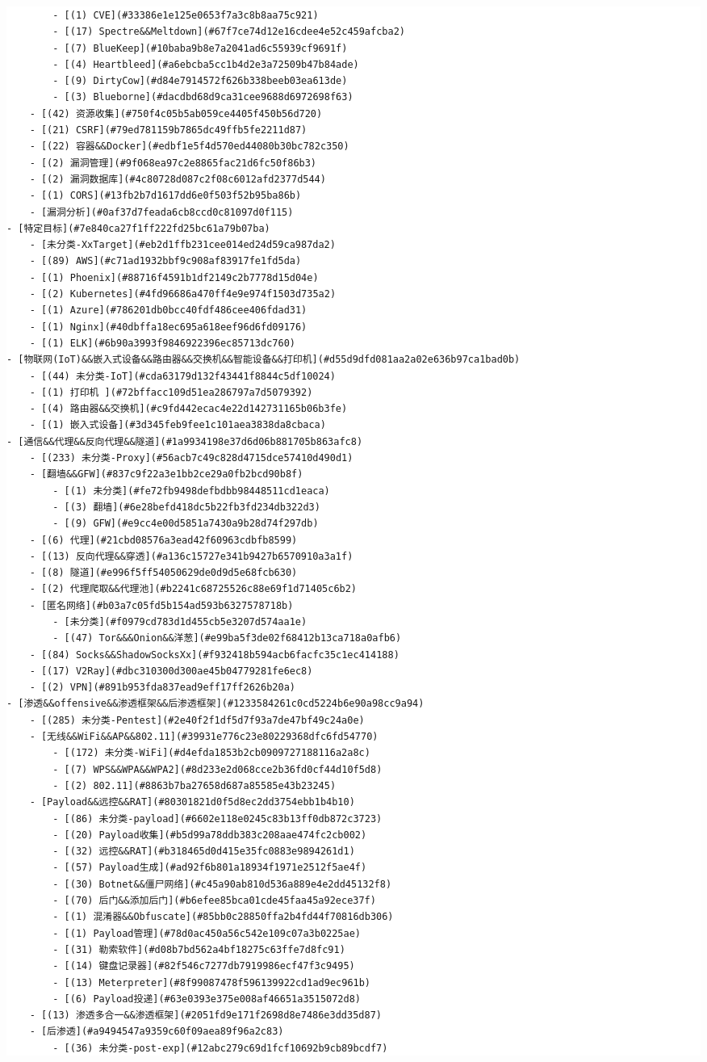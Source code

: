             - [(1) CVE](#33386e1e125e0653f7a3c8b8aa75c921)
            - [(17) Spectre&&Meltdown](#67f7ce74d12e16cdee4e52c459afcba2)
            - [(7) BlueKeep](#10baba9b8e7a2041ad6c55939cf9691f)
            - [(4) Heartbleed](#a6ebcba5cc1b4d2e3a72509b47b84ade)
            - [(9) DirtyCow](#d84e7914572f626b338beeb03ea613de)
            - [(3) Blueborne](#dacdbd68d9ca31cee9688d6972698f63)
        - [(42) 资源收集](#750f4c05b5ab059ce4405f450b56d720)
        - [(21) CSRF](#79ed781159b7865dc49ffb5fe2211d87)
        - [(22) 容器&&Docker](#edbf1e5f4d570ed44080b30bc782c350)
        - [(2) 漏洞管理](#9f068ea97c2e8865fac21d6fc50f86b3)
        - [(2) 漏洞数据库](#4c80728d087c2f08c6012afd2377d544)
        - [(1) CORS](#13fb2b7d1617dd6e0f503f52b95ba86b)
        - [漏洞分析](#0af37d7feada6cb8ccd0c81097d0f115)
    - [特定目标](#7e840ca27f1ff222fd25bc61a79b07ba)
        - [未分类-XxTarget](#eb2d1ffb231cee014ed24d59ca987da2)
        - [(89) AWS](#c71ad1932bbf9c908af83917fe1fd5da)
        - [(1) Phoenix](#88716f4591b1df2149c2b7778d15d04e)
        - [(2) Kubernetes](#4fd96686a470ff4e9e974f1503d735a2)
        - [(1) Azure](#786201db0bcc40fdf486cee406fdad31)
        - [(1) Nginx](#40dbffa18ec695a618eef96d6fd09176)
        - [(1) ELK](#6b90a3993f9846922396ec85713dc760)
    - [物联网(IoT)&&嵌入式设备&&路由器&&交换机&&智能设备&&打印机](#d55d9dfd081aa2a02e636b97ca1bad0b)
        - [(44) 未分类-IoT](#cda63179d132f43441f8844c5df10024)
        - [(1) 打印机 ](#72bffacc109d51ea286797a7d5079392)
        - [(4) 路由器&&交换机](#c9fd442ecac4e22d142731165b06b3fe)
        - [(1) 嵌入式设备](#3d345feb9fee1c101aea3838da8cbaca)
    - [通信&&代理&&反向代理&&隧道](#1a9934198e37d6d06b881705b863afc8)
        - [(233) 未分类-Proxy](#56acb7c49c828d4715dce57410d490d1)
        - [翻墙&&GFW](#837c9f22a3e1bb2ce29a0fb2bcd90b8f)
            - [(1) 未分类](#fe72fb9498defbdbb98448511cd1eaca)
            - [(3) 翻墙](#6e28befd418dc5b22fb3fd234db322d3)
            - [(9) GFW](#e9cc4e00d5851a7430a9b28d74f297db)
        - [(6) 代理](#21cbd08576a3ead42f60963cdbfb8599)
        - [(13) 反向代理&&穿透](#a136c15727e341b9427b6570910a3a1f)
        - [(8) 隧道](#e996f5ff54050629de0d9d5e68fcb630)
        - [(2) 代理爬取&&代理池](#b2241c68725526c88e69f1d71405c6b2)
        - [匿名网络](#b03a7c05fd5b154ad593b6327578718b)
            - [未分类](#f0979cd783d1d455cb5e3207d574aa1e)
            - [(47) Tor&&&Onion&&洋葱](#e99ba5f3de02f68412b13ca718a0afb6)
        - [(84) Socks&&ShadowSocksXx](#f932418b594acb6facfc35c1ec414188)
        - [(17) V2Ray](#dbc310300d300ae45b04779281fe6ec8)
        - [(2) VPN](#891b953fda837ead9eff17ff2626b20a)
    - [渗透&&offensive&&渗透框架&&后渗透框架](#1233584261c0cd5224b6e90a98cc9a94)
        - [(285) 未分类-Pentest](#2e40f2f1df5d7f93a7de47bf49c24a0e)
        - [无线&&WiFi&&AP&&802.11](#39931e776c23e80229368dfc6fd54770)
            - [(172) 未分类-WiFi](#d4efda1853b2cb0909727188116a2a8c)
            - [(7) WPS&&WPA&&WPA2](#8d233e2d068cce2b36fd0cf44d10f5d8)
            - [(2) 802.11](#8863b7ba27658d687a85585e43b23245)
        - [Payload&&远控&&RAT](#80301821d0f5d8ec2dd3754ebb1b4b10)
            - [(86) 未分类-payload](#6602e118e0245c83b13ff0db872c3723)
            - [(20) Payload收集](#b5d99a78ddb383c208aae474fc2cb002)
            - [(32) 远控&&RAT](#b318465d0d415e35fc0883e9894261d1)
            - [(57) Payload生成](#ad92f6b801a18934f1971e2512f5ae4f)
            - [(30) Botnet&&僵尸网络](#c45a90ab810d536a889e4e2dd45132f8)
            - [(70) 后门&&添加后门](#b6efee85bca01cde45faa45a92ece37f)
            - [(1) 混淆器&&Obfuscate](#85bb0c28850ffa2b4fd44f70816db306)
            - [(1) Payload管理](#78d0ac450a56c542e109c07a3b0225ae)
            - [(31) 勒索软件](#d08b7bd562a4bf18275c63ffe7d8fc91)
            - [(14) 键盘记录器](#82f546c7277db7919986ecf47f3c9495)
            - [(13) Meterpreter](#8f99087478f596139922cd1ad9ec961b)
            - [(6) Payload投递](#63e0393e375e008af46651a3515072d8)
        - [(13) 渗透多合一&&渗透框架](#2051fd9e171f2698d8e7486e3dd35d87)
        - [后渗透](#a9494547a9359c60f09aea89f96a2c83)
            - [(36) 未分类-post-exp](#12abc279c69d1fcf10692b9cb89bcdf7)